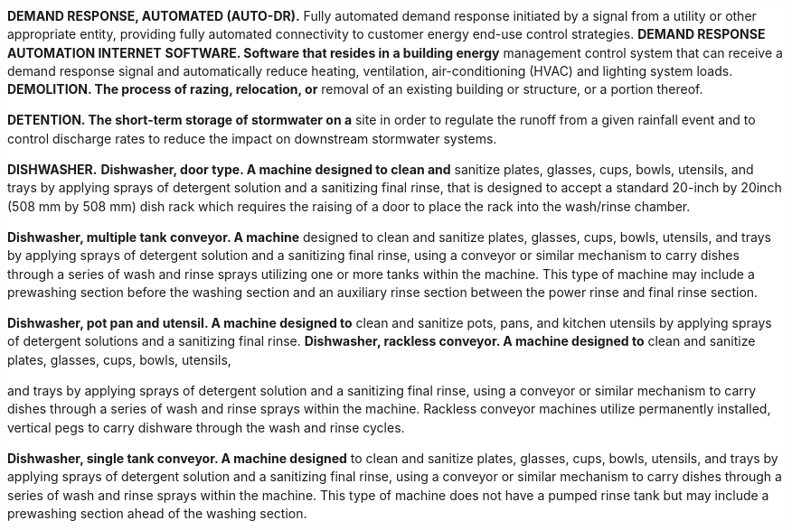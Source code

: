 **DEMAND RESPONSE, AUTOMATED (AUTO-DR).**
Fully automated demand response initiated by a signal from a
utility or other appropriate entity, providing fully automated
connectivity to customer energy end-use control strategies.
**DEMAND RESPONSE AUTOMATION INTERNET**
**SOFTWARE. Software that resides in a building energy**
management control system that can receive a demand
response signal and automatically reduce heating, ventilation,
air-conditioning (HVAC) and lighting system loads.
**DEMOLITION. The process of razing, relocation, or**
removal of an existing building or structure, or a portion
thereof.

**DETENTION. The short-term storage of stormwater on a**
site in order to regulate the runoff from a given rainfall event
and to control discharge rates to reduce the impact on downstream stormwater systems.

**DISHWASHER.**
**Dishwasher, door type. A machine designed to clean and**
sanitize plates, glasses, cups, bowls, utensils, and trays by
applying sprays of detergent solution and a sanitizing final
rinse, that is designed to accept a standard 20-inch by 20inch (508 mm by 508 mm) dish rack which requires the
raising of a door to place the rack into the wash/rinse
chamber.

**Dishwasher, multiple tank conveyor. A machine**
designed to clean and sanitize plates, glasses, cups, bowls,
utensils, and trays by applying sprays of detergent solution
and a sanitizing final rinse, using a conveyor or similar
mechanism to carry dishes through a series of wash and
rinse sprays utilizing one or more tanks within the
machine. This type of machine may include a prewashing
section before the washing section and an auxiliary rinse
section between the power rinse and final rinse section.

**Dishwasher, pot pan and utensil. A machine designed to**
clean and sanitize pots, pans, and kitchen utensils by
applying sprays of detergent solutions and a sanitizing
final rinse.
**Dishwasher, rackless conveyor. A machine designed to**
clean and sanitize plates, glasses, cups, bowls, utensils,


and trays by applying sprays of detergent solution and a
sanitizing final rinse, using a conveyor or similar mechanism to carry dishes through a series of wash and rinse
sprays within the machine. Rackless conveyor machines
utilize permanently installed, vertical pegs to carry dishware through the wash and rinse cycles.

**Dishwasher, single tank conveyor. A machine designed**
to clean and sanitize plates, glasses, cups, bowls, utensils,
and trays by applying sprays of detergent solution and a
sanitizing final rinse, using a conveyor or similar mechanism to carry dishes through a series of wash and rinse
sprays within the machine. This type of machine does not
have a pumped rinse tank but may include a prewashing
section ahead of the washing section.
